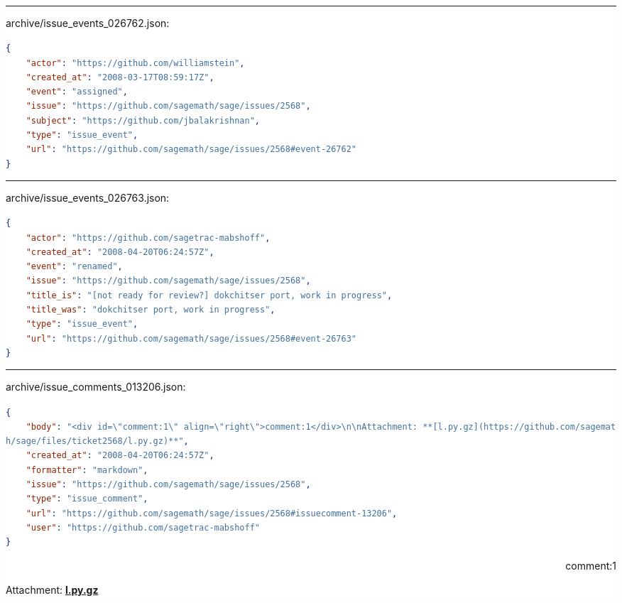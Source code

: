 

---

archive/issue_events_026762.json:
```json
{
    "actor": "https://github.com/williamstein",
    "created_at": "2008-03-17T08:59:17Z",
    "event": "assigned",
    "issue": "https://github.com/sagemath/sage/issues/2568",
    "subject": "https://github.com/jbalakrishnan",
    "type": "issue_event",
    "url": "https://github.com/sagemath/sage/issues/2568#event-26762"
}
```



---

archive/issue_events_026763.json:
```json
{
    "actor": "https://github.com/sagetrac-mabshoff",
    "created_at": "2008-04-20T06:24:57Z",
    "event": "renamed",
    "issue": "https://github.com/sagemath/sage/issues/2568",
    "title_is": "[not ready for review?] dokchitser port, work in progress",
    "title_was": "dokchitser port, work in progress",
    "type": "issue_event",
    "url": "https://github.com/sagemath/sage/issues/2568#event-26763"
}
```



---

archive/issue_comments_013206.json:
```json
{
    "body": "<div id=\"comment:1\" align=\"right\">comment:1</div>\n\nAttachment: **[l.py.gz](https://github.com/sagemath/sage/files/ticket2568/l.py.gz)**",
    "created_at": "2008-04-20T06:24:57Z",
    "formatter": "markdown",
    "issue": "https://github.com/sagemath/sage/issues/2568",
    "type": "issue_comment",
    "url": "https://github.com/sagemath/sage/issues/2568#issuecomment-13206",
    "user": "https://github.com/sagetrac-mabshoff"
}
```

<div id="comment:1" align="right">comment:1</div>

Attachment: **[l.py.gz](https://github.com/sagemath/sage/files/ticket2568/l.py.gz)**

